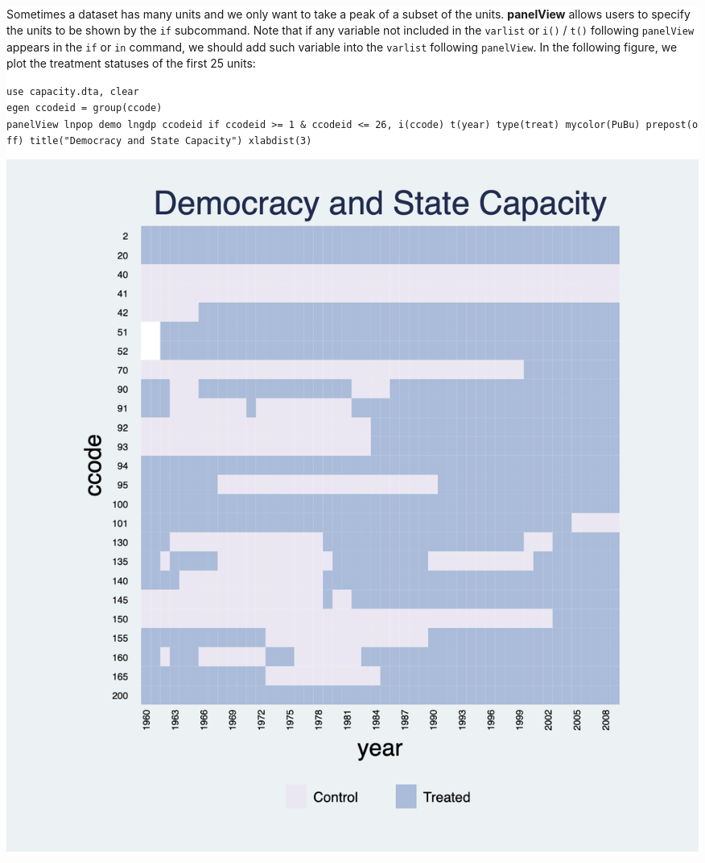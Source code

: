 Sometimes a dataset has many units and we only want to take a peak of a subset of the units. **panelView** allows users to specify the units to be shown by the `if` subcommand. Note that if any variable not included in the `varlist` or `i()` / `t()` following `panelView` appears in the `if` or `in` command, we should add such variable into the  `varlist` following `panelView`. In the following figure, we plot the treatment statuses of the first 25 units:

```
use capacity.dta, clear
egen ccodeid = group(ccode)
panelView lnpop demo lngdp ccodeid if ccodeid >= 1 & ccodeid <= 26, i(ccode) t(year) type(treat) mycolor(PuBu) prepost(off) title("Democracy and State Capacity") xlabdist(3)
```

<img src="./graph/Graph11.png">
